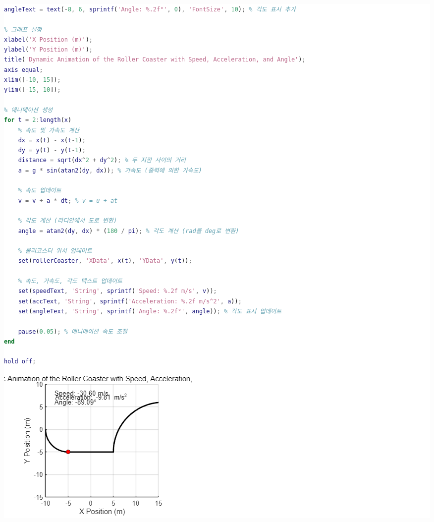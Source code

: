 ```matlab
angleText = text(-8, 6, sprintf('Angle: %.2f°', 0), 'FontSize', 10); % 각도 표시 추가

% 그래프 설정
xlabel('X Position (m)');
ylabel('Y Position (m)');
title('Dynamic Animation of the Roller Coaster with Speed, Acceleration, and Angle');
axis equal;
xlim([-10, 15]);
ylim([-15, 10]);

% 애니메이션 생성
for t = 2:length(x)
    % 속도 및 가속도 계산
    dx = x(t) - x(t-1);
    dy = y(t) - y(t-1);
    distance = sqrt(dx^2 + dy^2); % 두 지점 사이의 거리
    a = g * sin(atan2(dy, dx)); % 가속도 (중력에 의한 가속도)
    
    % 속도 업데이트
    v = v + a * dt; % v = u + at
    
    % 각도 계산 (라디안에서 도로 변환)
    angle = atan2(dy, dx) * (180 / pi); % 각도 계산 (rad를 deg로 변환)
    
    % 롤러코스터 위치 업데이트
    set(rollerCoaster, 'XData', x(t), 'YData', y(t));
    
    % 속도, 가속도, 각도 텍스트 업데이트
    set(speedText, 'String', sprintf('Speed: %.2f m/s', v));
    set(accText, 'String', sprintf('Acceleration: %.2f m/s^2', a));
    set(angleText, 'String', sprintf('Angle: %.2f°', angle)); % 각도 표시 업데이트
    
    pause(0.05); % 애니메이션 속도 조절
end

hold off;
```

![figure_3.png](week4_2_media/figure_3.png)
